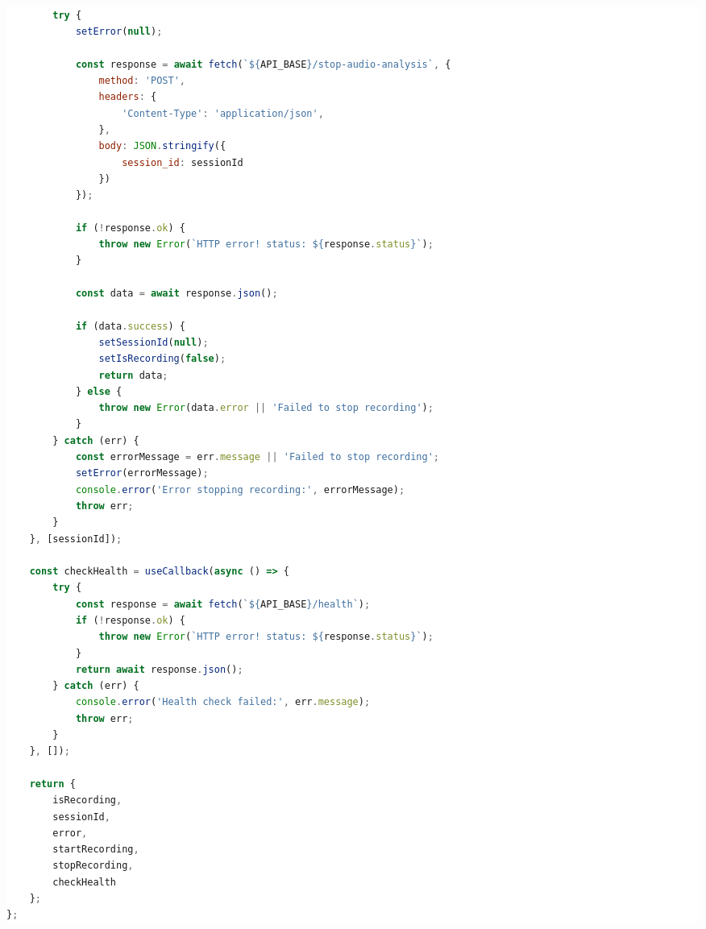 ```javascript
        try {
            setError(null);
            
            const response = await fetch(`${API_BASE}/stop-audio-analysis`, {
                method: 'POST',
                headers: {
                    'Content-Type': 'application/json',
                },
                body: JSON.stringify({
                    session_id: sessionId
                })
            });

            if (!response.ok) {
                throw new Error(`HTTP error! status: ${response.status}`);
            }

            const data = await response.json();
            
            if (data.success) {
                setSessionId(null);
                setIsRecording(false);
                return data;
            } else {
                throw new Error(data.error || 'Failed to stop recording');
            }
        } catch (err) {
            const errorMessage = err.message || 'Failed to stop recording';
            setError(errorMessage);
            console.error('Error stopping recording:', errorMessage);
            throw err;
        }
    }, [sessionId]);

    const checkHealth = useCallback(async () => {
        try {
            const response = await fetch(`${API_BASE}/health`);
            if (!response.ok) {
                throw new Error(`HTTP error! status: ${response.status}`);
            }
            return await response.json();
        } catch (err) {
            console.error('Health check failed:', err.message);
            throw err;
        }
    }, []);

    return {
        isRecording,
        sessionId,
        error,
        startRecording,
        stopRecording,
        checkHealth
    };
};
```

